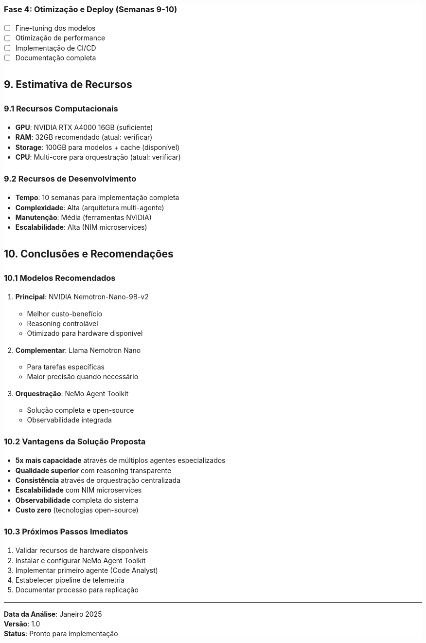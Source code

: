 ### Fase 4: Otimização e Deploy (Semanas 9-10)
- [ ] Fine-tuning dos modelos
- [ ] Otimização de performance
- [ ] Implementação de CI/CD
- [ ] Documentação completa

## 9. Estimativa de Recursos

### 9.1 Recursos Computacionais
- **GPU**: NVIDIA RTX A4000 16GB (suficiente)
- **RAM**: 32GB recomendado (atual: verificar)
- **Storage**: 100GB para modelos + cache (disponível)
- **CPU**: Multi-core para orquestração (atual: verificar)

### 9.2 Recursos de Desenvolvimento
- **Tempo**: 10 semanas para implementação completa
- **Complexidade**: Alta (arquitetura multi-agente)
- **Manutenção**: Média (ferramentas NVIDIA)
- **Escalabilidade**: Alta (NIM microservices)

## 10. Conclusões e Recomendações

### 10.1 Modelos Recomendados
1. **Principal**: NVIDIA Nemotron-Nano-9B-v2
   - Melhor custo-benefício
   - Reasoning controlável
   - Otimizado para hardware disponível

2. **Complementar**: Llama Nemotron Nano
   - Para tarefas específicas
   - Maior precisão quando necessário

3. **Orquestração**: NeMo Agent Toolkit
   - Solução completa e open-source
   - Observabilidade integrada

### 10.2 Vantagens da Solução Proposta
- **5x mais capacidade** através de múltiplos agentes especializados
- **Qualidade superior** com reasoning transparente
- **Consistência** através de orquestração centralizada
- **Escalabilidade** com NIM microservices
- **Observabilidade** completa do sistema
- **Custo zero** (tecnologias open-source)

### 10.3 Próximos Passos Imediatos
1. Validar recursos de hardware disponíveis
2. Instalar e configurar NeMo Agent Toolkit
3. Implementar primeiro agente (Code Analyst)
4. Estabelecer pipeline de telemetria
5. Documentar processo para replicação

---

**Data da Análise**: Janeiro 2025  
**Versão**: 1.0  
**Status**: Pronto para implementação